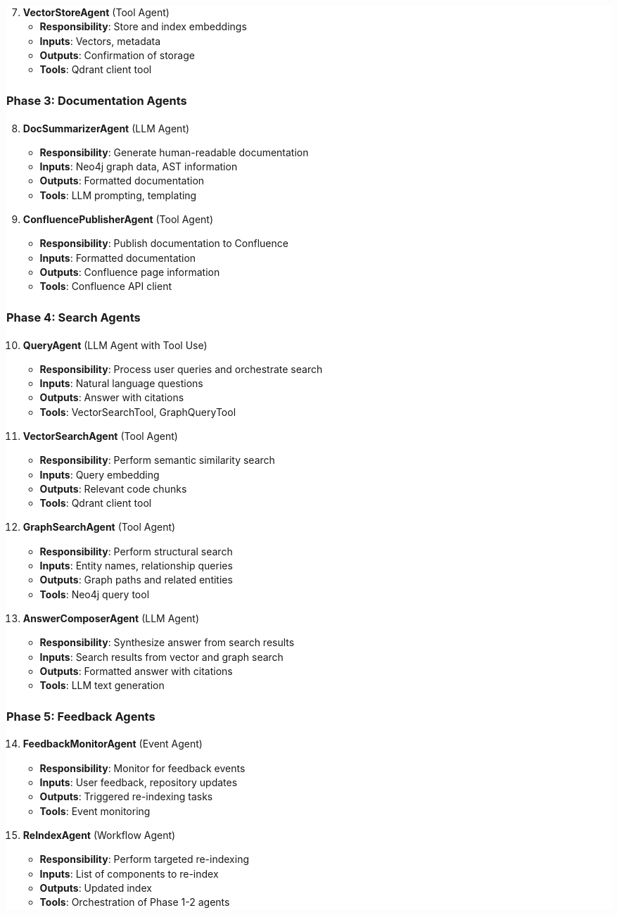 7. **VectorStoreAgent** (Tool Agent)
   - **Responsibility**: Store and index embeddings
   - **Inputs**: Vectors, metadata
   - **Outputs**: Confirmation of storage
   - **Tools**: Qdrant client tool

### Phase 3: Documentation Agents
8. **DocSummarizerAgent** (LLM Agent)
   - **Responsibility**: Generate human-readable documentation
   - **Inputs**: Neo4j graph data, AST information
   - **Outputs**: Formatted documentation
   - **Tools**: LLM prompting, templating

9. **ConfluencePublisherAgent** (Tool Agent)
   - **Responsibility**: Publish documentation to Confluence
   - **Inputs**: Formatted documentation
   - **Outputs**: Confluence page information
   - **Tools**: Confluence API client

### Phase 4: Search Agents
10. **QueryAgent** (LLM Agent with Tool Use)
    - **Responsibility**: Process user queries and orchestrate search
    - **Inputs**: Natural language questions
    - **Outputs**: Answer with citations
    - **Tools**: VectorSearchTool, GraphQueryTool

11. **VectorSearchAgent** (Tool Agent)
    - **Responsibility**: Perform semantic similarity search
    - **Inputs**: Query embedding
    - **Outputs**: Relevant code chunks
    - **Tools**: Qdrant client tool

12. **GraphSearchAgent** (Tool Agent)
    - **Responsibility**: Perform structural search
    - **Inputs**: Entity names, relationship queries
    - **Outputs**: Graph paths and related entities
    - **Tools**: Neo4j query tool

13. **AnswerComposerAgent** (LLM Agent)
    - **Responsibility**: Synthesize answer from search results
    - **Inputs**: Search results from vector and graph search
    - **Outputs**: Formatted answer with citations
    - **Tools**: LLM text generation

### Phase 5: Feedback Agents
14. **FeedbackMonitorAgent** (Event Agent)
    - **Responsibility**: Monitor for feedback events
    - **Inputs**: User feedback, repository updates
    - **Outputs**: Triggered re-indexing tasks
    - **Tools**: Event monitoring

15. **ReIndexAgent** (Workflow Agent)
    - **Responsibility**: Perform targeted re-indexing
    - **Inputs**: List of components to re-index
    - **Outputs**: Updated index
    - **Tools**: Orchestration of Phase 1-2 agents
